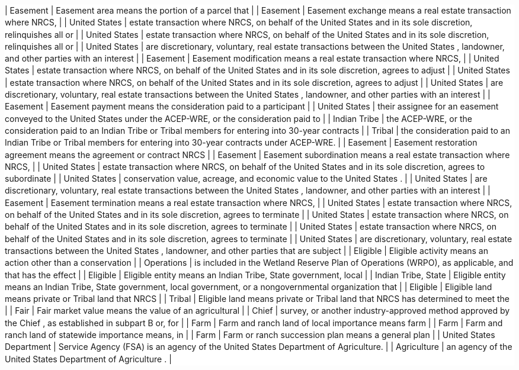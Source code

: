 | Easement                      | Easement area means the portion of a parcel that                                                                                  |
| Easement                      | Easement exchange means a real estate transaction where NRCS,                                                                     |
| United States                 | estate transaction where NRCS, on behalf of the United States and in its sole discretion, relinquishes all or                     |
| United States                 | estate transaction where NRCS, on behalf of the United States and in its sole discretion, relinquishes all or                     |
| United States                 | are discretionary, voluntary, real estate transactions between the United States , landowner, and other parties with an interest  |
| Easement                      | Easement modification means a real estate transaction where NRCS,                                                                 |
| United States                 | estate transaction where NRCS, on behalf of the United States and in its sole discretion, agrees to adjust                        |
| United States                 | estate transaction where NRCS, on behalf of the United States and in its sole discretion, agrees to adjust                        |
| United States                 | are discretionary, voluntary, real estate transactions between the United States , landowner, and other parties with an interest  |
| Easement                      | Easement payment means the consideration paid to a participant                                                                    |
| United States                 | their assignee for an easement conveyed to the United States under the ACEP-WRE, or the consideration paid to                     |
| Indian Tribe                  | the ACEP-WRE, or the consideration paid to an Indian Tribe or Tribal members for entering into 30-year contracts                  |
| Tribal                        | the consideration paid to an Indian Tribe or Tribal  members for entering into 30-year contracts under ACEP-WRE.                  |
| Easement                      | Easement restoration agreement means the agreement or contract NRCS                                                               |
| Easement                      | Easement subordination means a real estate transaction where NRCS,                                                                |
| United States                 | estate transaction where NRCS, on behalf of the United States and in its sole discretion, agrees to subordinate                   |
| United States                 | conservation value, acreage, and economic value to the United States .                                                            |
| United States                 | are discretionary, voluntary, real estate transactions between the United States , landowner, and other parties with an interest  |
| Easement                      | Easement termination means a real estate transaction where NRCS,                                                                  |
| United States                 | estate transaction where NRCS, on behalf of the United States and in its sole discretion, agrees to terminate                     |
| United States                 | estate transaction where NRCS, on behalf of the United States and in its sole discretion, agrees to terminate                     |
| United States                 | estate transaction where NRCS, on behalf of the United States and in its sole discretion, agrees to terminate                     |
| United States                 | are discretionary, voluntary, real estate transactions between the United States , landowner, and other parties that are subject  |
| Eligible                      | Eligible activity means an action other than a conservation                                                                       |
| Operations                    | is included in the Wetland Reserve Plan of Operations (WRPO), as applicable, and that has the effect                              |
| Eligible                      | Eligible entity means an Indian Tribe, State government, local                                                                    |
| Indian Tribe, State           | Eligible entity means an  Indian Tribe, State government, local government, or a nongovernmental organization that                |
| Eligible                      | Eligible land means private or Tribal land that NRCS                                                                              |
| Tribal                        | Eligible land means private or  Tribal land that NRCS has determined to meet the                                                  |
| Fair                          | Fair market value means the value of an agricultural                                                                              |
| Chief                         | survey, or another industry-approved method approved by the Chief , as established in subpart B or, for                           |
| Farm                          | Farm and ranch land of local importance means farm                                                                                |
| Farm                          | Farm and ranch land of statewide importance means, in                                                                             |
| Farm                          | Farm or ranch succession plan means a general plan                                                                                |
| United States Department      | Service Agency (FSA) is an agency of the United States Department  of Agriculture.                                                |
| Agriculture                   | an agency of the United States Department of Agriculture .                                                                        |